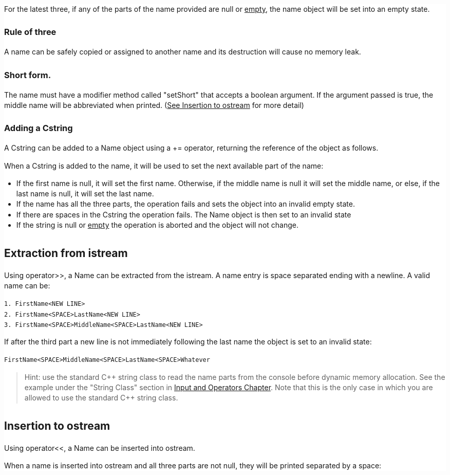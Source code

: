 For the latest three, if any of the parts of the name provided are null or [empty](#an-empty-string), the name object will be set into an empty state. 

### Rule of three
A name can be safely copied or assigned to another name and its destruction will cause no memory leak.

### Short form. 
The name must have a modifier method called "setShort" that accepts a boolean argument. If the argument passed is true, the middle name will be abbreviated when printed. ([See Insertion to ostream](#insertion-to-ostream) for more detail)

### Adding a Cstring
A Cstring can be added to a Name object using a += operator, returning the reference of the object as follows.

When a Cstring is added to the name, it will be used to set the next available part of the name:
- If the first name is null, it will set the first name. Otherwise, if the middle name is null it will set the middle name, or else, if the last name is null, it will set the last name. 
- If the name has all the three parts, the operation fails and sets the object into an invalid empty state.
- If there are spaces in the Cstring the operation fails. The Name object is then set to an invalid state
- If the string is null or  [empty](#an-empty-string) the operation is aborted and the object will not change.

## Extraction from istream
Using operator>>, a Name can be extracted from the istream.
A name entry is space separated ending with a newline. 
A valid name can be:
```text
1. FirstName<NEW LINE>
2. FirstName<SPACE>LastName<NEW LINE>
3. FirstName<SPACE>MiddleName<SPACE>LastName<NEW LINE>
```
If after the third part a new line is not immediately following  the last name the object is set to an invalid state:
```text
FirstName<SPACE>MiddleName<SPACE>LastName<SPACE>Whatever
```
> Hint: use the standard C++ string class to read the name parts from the console before dynamic memory allocation. See the example under the "String Class" section in [Input and Operators Chapter](https://ict.senecacollege.ca/~oop244/pages/content/custo.html). Note that this is the only case in which you are allowed to use the standard C++ string class.

## Insertion to ostream
Using operator<<, a Name can be inserted into ostream. 

When a name is inserted into ostream and all three parts are not null, they will be printed separated by a space:
